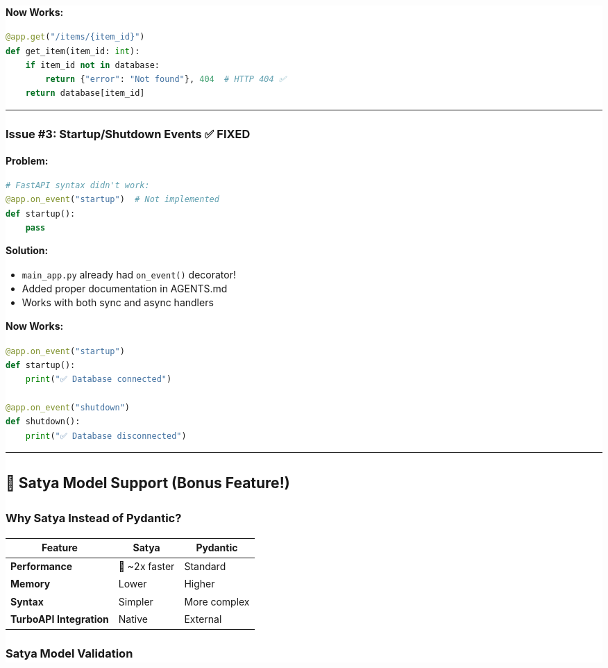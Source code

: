 **Now Works:**
```python
@app.get("/items/{item_id}")
def get_item(item_id: int):
    if item_id not in database:
        return {"error": "Not found"}, 404  # HTTP 404 ✅
    return database[item_id]
```

---

### **Issue #3: Startup/Shutdown Events ✅ FIXED**

**Problem:**
```python
# FastAPI syntax didn't work:
@app.on_event("startup")  # Not implemented
def startup():
    pass
```

**Solution:**
- `main_app.py` already had `on_event()` decorator!
- Added proper documentation in AGENTS.md
- Works with both sync and async handlers

**Now Works:**
```python
@app.on_event("startup")
def startup():
    print("✅ Database connected")

@app.on_event("shutdown")
def shutdown():
    print("✅ Database disconnected")
```

---

## 💎 **Satya Model Support (Bonus Feature!)**

### **Why Satya Instead of Pydantic?**

| Feature | Satya | Pydantic |
|---------|-------|----------|
| **Performance** | 🚀 ~2x faster | Standard |
| **Memory** | Lower | Higher |
| **Syntax** | Simpler | More complex |
| **TurboAPI Integration** | Native | External |

### **Satya Model Validation**

